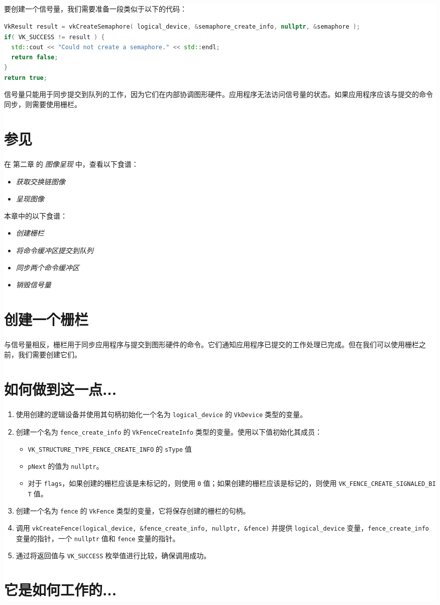 要创建一个信号量，我们需要准备一段类似于以下的代码：

```cpp
VkResult result = vkCreateSemaphore( logical_device, &semaphore_create_info, nullptr, &semaphore ); 
if( VK_SUCCESS != result ) { 
  std::cout << "Could not create a semaphore." << std::endl; 
  return false; 
} 
return true;

```

信号量只能用于同步提交到队列的工作，因为它们在内部协调图形硬件。应用程序无法访问信号量的状态。如果应用程序应该与提交的命令同步，则需要使用栅栏。

# 参见

在 第二章 的 *图像呈现* 中，查看以下食谱：

+   *获取交换链图像*

+   *呈现图像*

本章中的以下食谱：

+   *创建栅栏*

+   *将命令缓冲区提交到队列*

+   *同步两个命令缓冲区*

+   *销毁信号量*

# 创建一个栅栏

与信号量相反，栅栏用于同步应用程序与提交到图形硬件的命令。它们通知应用程序已提交的工作处理已完成。但在我们可以使用栅栏之前，我们需要创建它们。

# 如何做到这一点...

1.  使用创建的逻辑设备并使用其句柄初始化一个名为 `logical_device` 的 `VkDevice` 类型的变量。

1.  创建一个名为 `fence_create_info` 的 `VkFenceCreateInfo` 类型的变量。使用以下值初始化其成员：

    +   `VK_STRUCTURE_TYPE_FENCE_CREATE_INFO` 的 `sType` 值

    +   `pNext` 的值为 `nullptr`。

    +   对于 `flags`，如果创建的栅栏应该是未标记的，则使用 `0` 值；如果创建的栅栏应该是标记的，则使用 `VK_FENCE_CREATE_SIGNALED_BIT` 值。

1.  创建一个名为 `fence` 的 `VkFence` 类型的变量，它将保存创建的栅栏的句柄。

1.  调用 `vkCreateFence(logical_device, &fence_create_info, nullptr, &fence)` 并提供 `logical_device` 变量，`fence_create_info` 变量的指针，一个 `nullptr` 值和 `fence` 变量的指针。

1.  通过将返回值与 `VK_SUCCESS` 枚举值进行比较，确保调用成功。

# 它是如何工作的...
